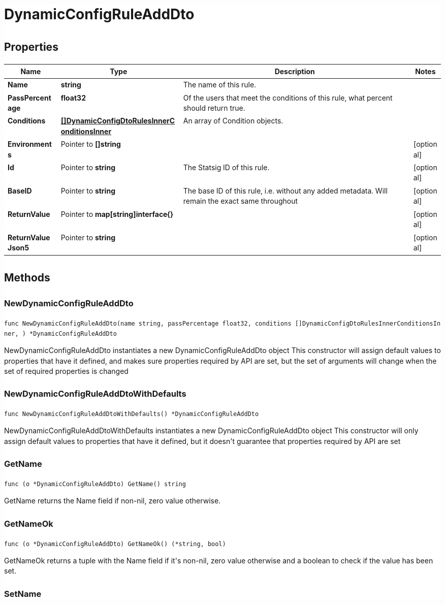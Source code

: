 # DynamicConfigRuleAddDto

## Properties

Name | Type | Description | Notes
------------ | ------------- | ------------- | -------------
**Name** | **string** | The name of this rule. | 
**PassPercentage** | **float32** | Of the users that meet the conditions of this rule, what percent should return true. | 
**Conditions** | [**[]DynamicConfigDtoRulesInnerConditionsInner**](DynamicConfigDtoRulesInnerConditionsInner.md) | An array of Condition objects. | 
**Environments** | Pointer to **[]string** |  | [optional] 
**Id** | Pointer to **string** | The Statsig ID of this rule. | [optional] 
**BaseID** | Pointer to **string** | The base ID of this rule, i.e. without any added metadata. Will remain the exact same throughout | [optional] 
**ReturnValue** | Pointer to **map[string]interface{}** |  | [optional] 
**ReturnValueJson5** | Pointer to **string** |  | [optional] 

## Methods

### NewDynamicConfigRuleAddDto

`func NewDynamicConfigRuleAddDto(name string, passPercentage float32, conditions []DynamicConfigDtoRulesInnerConditionsInner, ) *DynamicConfigRuleAddDto`

NewDynamicConfigRuleAddDto instantiates a new DynamicConfigRuleAddDto object
This constructor will assign default values to properties that have it defined,
and makes sure properties required by API are set, but the set of arguments
will change when the set of required properties is changed

### NewDynamicConfigRuleAddDtoWithDefaults

`func NewDynamicConfigRuleAddDtoWithDefaults() *DynamicConfigRuleAddDto`

NewDynamicConfigRuleAddDtoWithDefaults instantiates a new DynamicConfigRuleAddDto object
This constructor will only assign default values to properties that have it defined,
but it doesn't guarantee that properties required by API are set

### GetName

`func (o *DynamicConfigRuleAddDto) GetName() string`

GetName returns the Name field if non-nil, zero value otherwise.

### GetNameOk

`func (o *DynamicConfigRuleAddDto) GetNameOk() (*string, bool)`

GetNameOk returns a tuple with the Name field if it's non-nil, zero value otherwise
and a boolean to check if the value has been set.

### SetName
